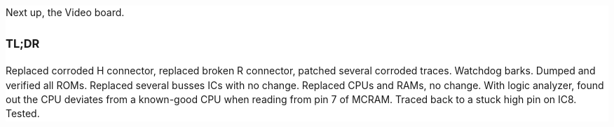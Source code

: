 Next up, the Video board.

### TL;DR

Replaced corroded H connector, replaced broken R connector, patched several corroded traces. Watchdog barks. Dumped and verified all ROMs. Replaced several busses ICs with no change. Replaced CPUs and RAMs, no change. With logic analyzer, found out the CPU deviates from a known-good CPU when reading from pin 7 of MCRAM. Traced back to a stuck high pin on IC8. Tested.
